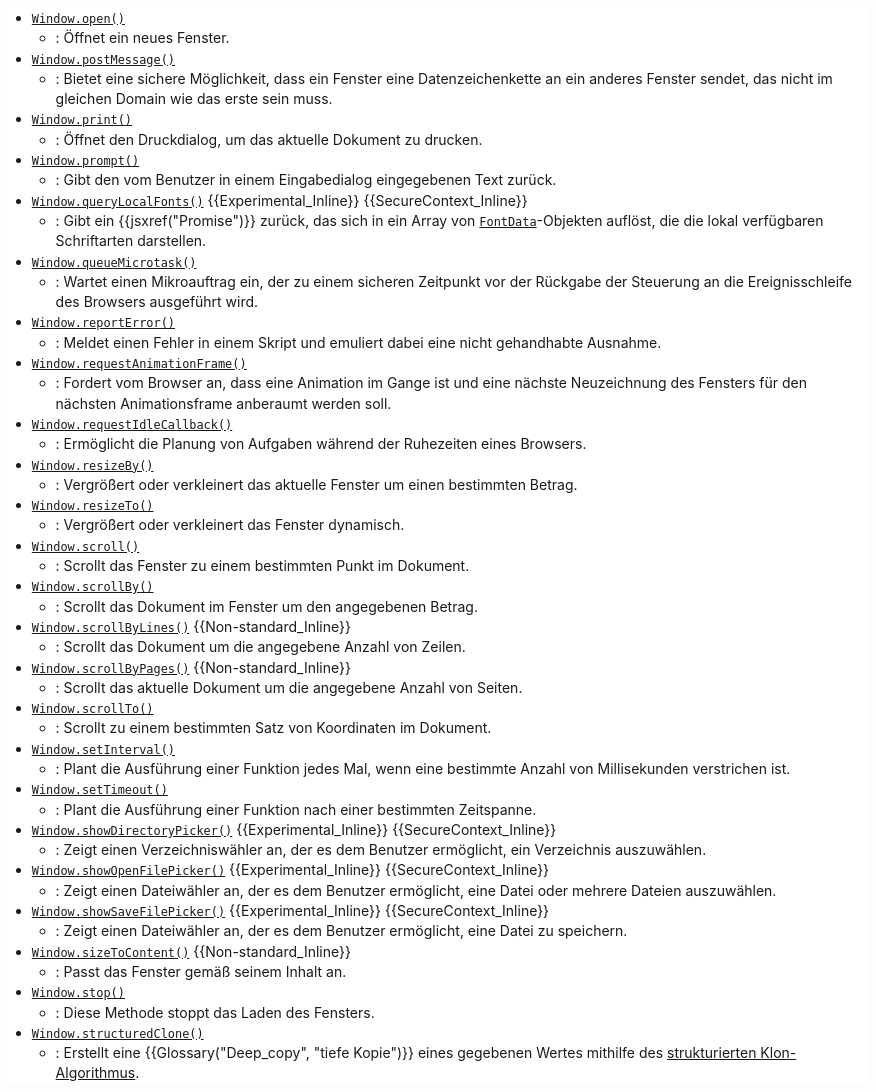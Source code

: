 - [`Window.open()`](/de/docs/Web/API/Window/open)
  - : Öffnet ein neues Fenster.
- [`Window.postMessage()`](/de/docs/Web/API/Window/postMessage)
  - : Bietet eine sichere Möglichkeit, dass ein Fenster eine Datenzeichenkette an ein anderes Fenster sendet, das nicht im gleichen Domain wie das erste sein muss.
- [`Window.print()`](/de/docs/Web/API/Window/print)
  - : Öffnet den Druckdialog, um das aktuelle Dokument zu drucken.
- [`Window.prompt()`](/de/docs/Web/API/Window/prompt)
  - : Gibt den vom Benutzer in einem Eingabedialog eingegebenen Text zurück.
- [`Window.queryLocalFonts()`](/de/docs/Web/API/Window/queryLocalFonts) {{Experimental_Inline}} {{SecureContext_Inline}}
  - : Gibt ein {{jsxref("Promise")}} zurück, das sich in ein Array von [`FontData`](/de/docs/Web/API/FontData)-Objekten auflöst, die die lokal verfügbaren Schriftarten darstellen.
- [`Window.queueMicrotask()`](/de/docs/Web/API/Window/queueMicrotask)
  - : Wartet einen Mikroauftrag ein, der zu einem sicheren Zeitpunkt vor der Rückgabe der Steuerung an die Ereignisschleife des Browsers ausgeführt wird.
- [`Window.reportError()`](/de/docs/Web/API/Window/reportError)
  - : Meldet einen Fehler in einem Skript und emuliert dabei eine nicht gehandhabte Ausnahme.
- [`Window.requestAnimationFrame()`](/de/docs/Web/API/Window/requestAnimationFrame)
  - : Fordert vom Browser an, dass eine Animation im Gange ist und eine nächste Neuzeichnung des Fensters für den nächsten Animationsframe anberaumt werden soll.
- [`Window.requestIdleCallback()`](/de/docs/Web/API/Window/requestIdleCallback)
  - : Ermöglicht die Planung von Aufgaben während der Ruhezeiten eines Browsers.
- [`Window.resizeBy()`](/de/docs/Web/API/Window/resizeBy)
  - : Vergrößert oder verkleinert das aktuelle Fenster um einen bestimmten Betrag.
- [`Window.resizeTo()`](/de/docs/Web/API/Window/resizeTo)
  - : Vergrößert oder verkleinert das Fenster dynamisch.
- [`Window.scroll()`](/de/docs/Web/API/Window/scroll)
  - : Scrollt das Fenster zu einem bestimmten Punkt im Dokument.
- [`Window.scrollBy()`](/de/docs/Web/API/Window/scrollBy)
  - : Scrollt das Dokument im Fenster um den angegebenen Betrag.
- [`Window.scrollByLines()`](/de/docs/Web/API/Window/scrollByLines) {{Non-standard_Inline}}
  - : Scrollt das Dokument um die angegebene Anzahl von Zeilen.
- [`Window.scrollByPages()`](/de/docs/Web/API/Window/scrollByPages) {{Non-standard_Inline}}
  - : Scrollt das aktuelle Dokument um die angegebene Anzahl von Seiten.
- [`Window.scrollTo()`](/de/docs/Web/API/Window/scrollTo)
  - : Scrollt zu einem bestimmten Satz von Koordinaten im Dokument.
- [`Window.setInterval()`](/de/docs/Web/API/Window/setInterval)
  - : Plant die Ausführung einer Funktion jedes Mal, wenn eine bestimmte Anzahl von Millisekunden verstrichen ist.
- [`Window.setTimeout()`](/de/docs/Web/API/Window/setTimeout)
  - : Plant die Ausführung einer Funktion nach einer bestimmten Zeitspanne.
- [`Window.showDirectoryPicker()`](/de/docs/Web/API/Window/showDirectoryPicker) {{Experimental_Inline}} {{SecureContext_Inline}}
  - : Zeigt einen Verzeichniswähler an, der es dem Benutzer ermöglicht, ein Verzeichnis auszuwählen.
- [`Window.showOpenFilePicker()`](/de/docs/Web/API/Window/showOpenFilePicker) {{Experimental_Inline}} {{SecureContext_Inline}}
  - : Zeigt einen Dateiwähler an, der es dem Benutzer ermöglicht, eine Datei oder mehrere Dateien auszuwählen.
- [`Window.showSaveFilePicker()`](/de/docs/Web/API/Window/showSaveFilePicker) {{Experimental_Inline}} {{SecureContext_Inline}}
  - : Zeigt einen Dateiwähler an, der es dem Benutzer ermöglicht, eine Datei zu speichern.
- [`Window.sizeToContent()`](/de/docs/Web/API/Window/sizeToContent) {{Non-standard_Inline}}
  - : Passt das Fenster gemäß seinem Inhalt an.
- [`Window.stop()`](/de/docs/Web/API/Window/stop)
  - : Diese Methode stoppt das Laden des Fensters.
- [`Window.structuredClone()`](/de/docs/Web/API/Window/structuredClone)
  - : Erstellt eine {{Glossary("Deep_copy", "tiefe Kopie")}} eines gegebenen Wertes mithilfe des [strukturierten Klon-Algorithmus](/de/docs/Web/API/Web_Workers_API/Structured_clone_algorithm).
